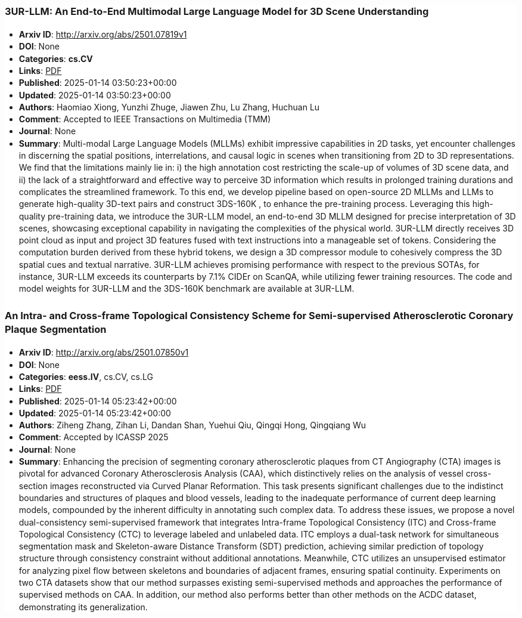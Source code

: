 

### 3UR-LLM: An End-to-End Multimodal Large Language Model for 3D Scene Understanding
- **Arxiv ID**: http://arxiv.org/abs/2501.07819v1
- **DOI**: None
- **Categories**: **cs.CV**
- **Links**: [PDF](http://arxiv.org/pdf/2501.07819v1)
- **Published**: 2025-01-14 03:50:23+00:00
- **Updated**: 2025-01-14 03:50:23+00:00
- **Authors**: Haomiao Xiong, Yunzhi Zhuge, Jiawen Zhu, Lu Zhang, Huchuan Lu
- **Comment**: Accepted to IEEE Transactions on Multimedia (TMM)
- **Journal**: None
- **Summary**: Multi-modal Large Language Models (MLLMs) exhibit impressive capabilities in 2D tasks, yet encounter challenges in discerning the spatial positions, interrelations, and causal logic in scenes when transitioning from 2D to 3D representations. We find that the limitations mainly lie in: i) the high annotation cost restricting the scale-up of volumes of 3D scene data, and ii) the lack of a straightforward and effective way to perceive 3D information which results in prolonged training durations and complicates the streamlined framework. To this end, we develop pipeline based on open-source 2D MLLMs and LLMs to generate high-quality 3D-text pairs and construct 3DS-160K , to enhance the pre-training process. Leveraging this high-quality pre-training data, we introduce the 3UR-LLM model, an end-to-end 3D MLLM designed for precise interpretation of 3D scenes, showcasing exceptional capability in navigating the complexities of the physical world. 3UR-LLM directly receives 3D point cloud as input and project 3D features fused with text instructions into a manageable set of tokens. Considering the computation burden derived from these hybrid tokens, we design a 3D compressor module to cohesively compress the 3D spatial cues and textual narrative. 3UR-LLM achieves promising performance with respect to the previous SOTAs, for instance, 3UR-LLM exceeds its counterparts by 7.1\% CIDEr on ScanQA, while utilizing fewer training resources. The code and model weights for 3UR-LLM and the 3DS-160K benchmark are available at 3UR-LLM.



### An Intra- and Cross-frame Topological Consistency Scheme for Semi-supervised Atherosclerotic Coronary Plaque Segmentation
- **Arxiv ID**: http://arxiv.org/abs/2501.07850v1
- **DOI**: None
- **Categories**: **eess.IV**, cs.CV, cs.LG
- **Links**: [PDF](http://arxiv.org/pdf/2501.07850v1)
- **Published**: 2025-01-14 05:23:42+00:00
- **Updated**: 2025-01-14 05:23:42+00:00
- **Authors**: Ziheng Zhang, Zihan Li, Dandan Shan, Yuehui Qiu, Qingqi Hong, Qingqiang Wu
- **Comment**: Accepted by ICASSP 2025
- **Journal**: None
- **Summary**: Enhancing the precision of segmenting coronary atherosclerotic plaques from CT Angiography (CTA) images is pivotal for advanced Coronary Atherosclerosis Analysis (CAA), which distinctively relies on the analysis of vessel cross-section images reconstructed via Curved Planar Reformation. This task presents significant challenges due to the indistinct boundaries and structures of plaques and blood vessels, leading to the inadequate performance of current deep learning models, compounded by the inherent difficulty in annotating such complex data. To address these issues, we propose a novel dual-consistency semi-supervised framework that integrates Intra-frame Topological Consistency (ITC) and Cross-frame Topological Consistency (CTC) to leverage labeled and unlabeled data. ITC employs a dual-task network for simultaneous segmentation mask and Skeleton-aware Distance Transform (SDT) prediction, achieving similar prediction of topology structure through consistency constraint without additional annotations. Meanwhile, CTC utilizes an unsupervised estimator for analyzing pixel flow between skeletons and boundaries of adjacent frames, ensuring spatial continuity. Experiments on two CTA datasets show that our method surpasses existing semi-supervised methods and approaches the performance of supervised methods on CAA. In addition, our method also performs better than other methods on the ACDC dataset, demonstrating its generalization.
